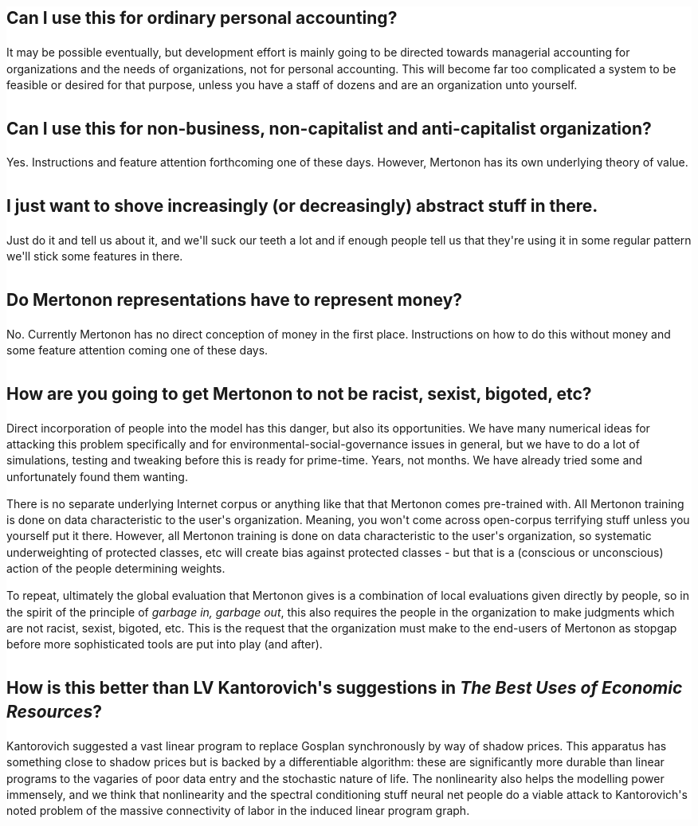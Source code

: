 ## Can I use this for ordinary personal accounting?

It may be possible eventually, but development effort is mainly going to be directed towards managerial accounting for organizations and the needs of organizations, not for personal accounting. This will become far too complicated a system to be feasible or desired for that purpose, unless you have a staff of dozens and are an organization unto yourself.

## Can I use this for non-business, non-capitalist and anti-capitalist organization?

Yes. Instructions and feature attention forthcoming one of these days. However, Mertonon has its own underlying theory of value.

## I just want to shove increasingly (or decreasingly) abstract stuff in there.

Just do it and tell us about it, and we'll suck our teeth a lot and if enough people tell us that they're using it in some regular pattern we'll stick some features in there.

## Do Mertonon representations have to represent money?

No. Currently Mertonon has no direct conception of money in the first place. Instructions on how to do this without money and some feature attention coming one of these days.

## How are you going to get Mertonon to not be racist, sexist, bigoted, etc?

Direct incorporation of people into the model has this danger, but also its opportunities. We have many numerical ideas for attacking this problem specifically and for environmental-social-governance issues in general, but we have to do a lot of simulations, testing and tweaking before this is ready for prime-time. Years, not months. We have already tried some and unfortunately found them wanting.

There is no separate underlying Internet corpus or anything like that that Mertonon comes pre-trained with. All Mertonon training is done on data characteristic to the user's organization. Meaning, you won't come across open-corpus terrifying stuff unless you yourself put it there. However, all Mertonon training is done on data characteristic to the user's organization, so systematic underweighting of protected classes, etc will create bias against protected classes - but that is a (conscious or unconscious) action of the people determining weights.

To repeat, ultimately the global evaluation that Mertonon gives is a combination of local evaluations given directly by people, so in the spirit of the principle of _garbage in, garbage out_, this also requires the people in the organization to make judgments which are not racist, sexist, bigoted, etc. This is the request that the organization must make to the end-users of Mertonon as stopgap before more sophisticated tools are put into play (and after).

## How is this better than LV Kantorovich's suggestions in _The Best Uses of Economic Resources_?

Kantorovich suggested a vast linear program to replace Gosplan synchronously by way of shadow prices. This apparatus has something close to shadow prices but is backed by a differentiable algorithm: these are significantly more durable than linear programs to the vagaries of poor data entry and the stochastic nature of life. The nonlinearity also helps the modelling power immensely, and we think that nonlinearity and the spectral conditioning stuff neural net people do a viable attack to Kantorovich's noted problem of the massive connectivity of labor in the induced linear program graph.
